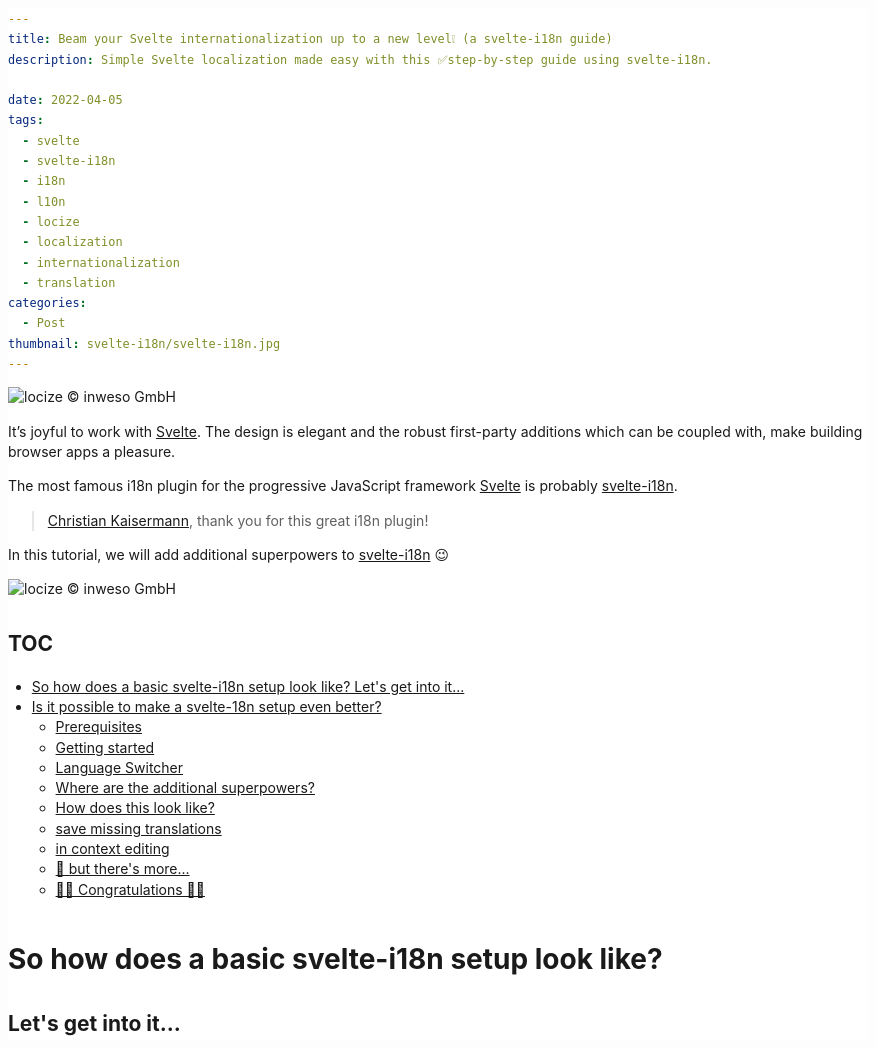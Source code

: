 ```yaml
---
title: Beam your Svelte internationalization up to a new level❕ (a svelte-i18n guide)
description: Simple Svelte localization made easy with this ✅step-by-step guide using svelte-i18n.

date: 2022-04-05
tags:
  - svelte
  - svelte-i18n
  - i18n
  - l10n
  - locize
  - localization
  - internationalization
  - translation
categories:
  - Post
thumbnail: svelte-i18n/svelte-i18n.jpg
---
```


![](svelte-i18n.jpg "locize © inweso GmbH")

It’s joyful to work with [Svelte](https://svelte.dev). The design is elegant and the robust first-party additions which can be coupled with, make building browser apps a pleasure.

The most famous i18n plugin for the progressive JavaScript framework [Svelte](https://svelte.dev) is probably [svelte-i18n](https://github.com/kaisermann/svelte-i18n).

>[Christian Kaisermann](https://kaisermann.me), thank you for this great i18n plugin!

In this tutorial, we will add additional superpowers to [svelte-i18n](https://github.com/kaisermann/svelte-i18n) 😉

![](svelte-i18n-stats.jpg "locize © inweso GmbH")

## TOC
  * [So how does a basic svelte-i18n setup look like? Let's get into it...](#start)
  * [Is it possible to make a svelte-18n setup even better?](#svelte-i18n-better)
    - [Prerequisites](#prerequisites)
    - [Getting started](#getting-started)
    - [Language Switcher](#language-switcher)
    - [Where are the additional superpowers?](#superpowers)
    - [How does this look like?](#how-look)
    - [save missing translations](#save-missing)
    - [in context editing](#in-context)
    - [👀 but there's more...](#more)
    - [🎉🥳 Congratulations 🎊🎁](#congratulations)

# So how does a basic svelte-i18n setup look like? <a name="start"></a>
## Let's get into it...
